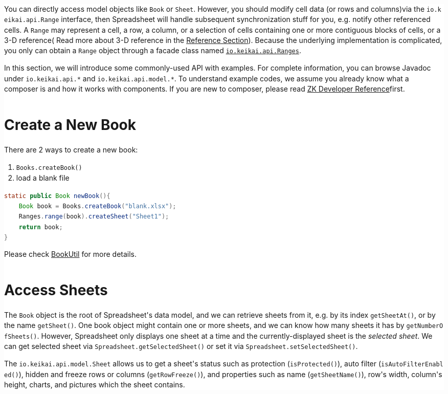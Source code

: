 You can directly access model objects like `Book` or `Sheet`. However,
you should modify cell data (or rows and columns)via the
`io.keikai.api.Range` interface,
then Spreadsheet will handle subsequent synchronization stuff for you,
e.g. notify other referenced cells. A `Range` may represent a cell, a
row, a column, or a selection of cells containing one or more contiguous
blocks of cells, or a 3-D reference( Read more about 3-D reference in the [Reference Section](#references)).  Because the underlying
implementation is complicated, you only can obtain a `Range` object
through a facade class named [`io.keikai.api.Ranges`](https://keikai.io/javadoc/latest/io/keikai/api/Ranges.html).

In this section, we will introduce some commonly-used API with examples.
For complete information, you can browse Javadoc under
`io.keikai.api.*` and `io.keikai.api.model.*`. To understand
example codes, we assume you already know what a composer is and how it works with components. If you are new to composer, please read [ZK Developer Reference](https://www.zkoss.org/wiki/ZK_Developer%27s_Reference/MVC/Controller/Composer)first.


# Create a New Book
There are 2 ways to create a new book:
1. `Books.createBook()`
2. load a blank file

```java
static public Book newBook(){
    Book book = Books.createBook("blank.xlsx");
    Ranges.range(book).createSheet("Sheet1");
    return book;
}
```
Please check [BookUtil](https://github.com/keikai/dev-ref/blob/master/src/main/java/io/keikai/devref/util/BookUtil.java) for more details.

# Access Sheets

The `Book` object is the root of Spreadsheet's data model, and we can
retrieve sheets from it, e.g. by its index `getSheetAt()`, or by the name
`getSheet()`. One book object might contain one or more sheets, and we
can know how many sheets it has by `getNumberOfSheets()`. However,
Spreadsheet only displays one sheet at a time and the
currently-displayed sheet is the *selected sheet*. We can get selected
sheet via `Spreadsheet.getSelectedSheet()` or set it via
`Spreadsheet.setSelectedSheet()`.

The `io.keikai.api.model.Sheet` allows us to get a sheet's status
such as protection (`isProtected()`), auto filter
(`isAutoFilterEnabled()`), hidden and freeze rows or columns
(`getRowFreeze()`), and properties such as name (`getSheetName()`),
row's width, column's height, charts, and pictures which the sheet
contains.
